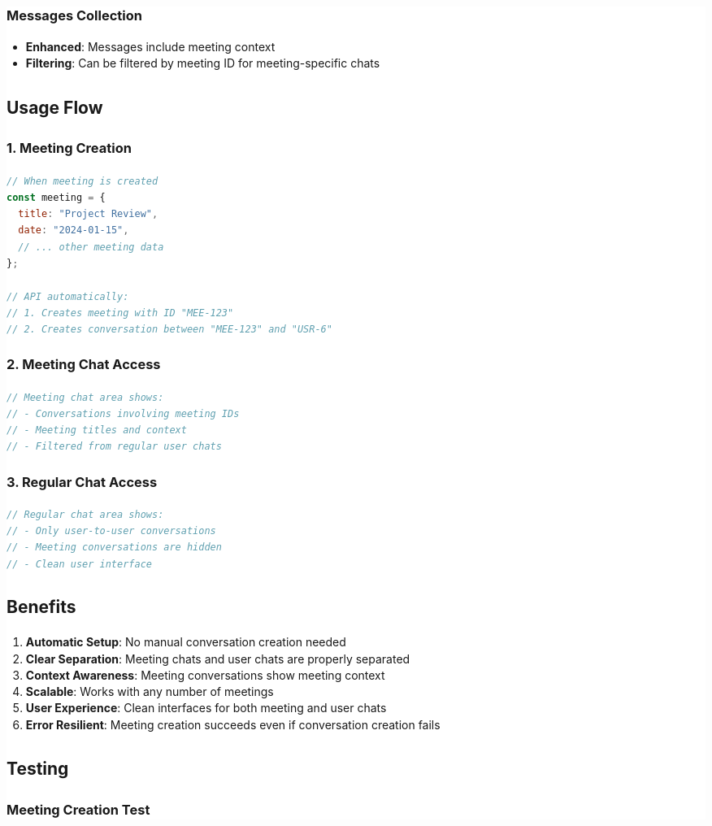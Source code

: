 ### Messages Collection

- **Enhanced**: Messages include meeting context
- **Filtering**: Can be filtered by meeting ID for meeting-specific chats

## Usage Flow

### 1. Meeting Creation

```javascript
// When meeting is created
const meeting = {
  title: "Project Review",
  date: "2024-01-15",
  // ... other meeting data
};

// API automatically:
// 1. Creates meeting with ID "MEE-123"
// 2. Creates conversation between "MEE-123" and "USR-6"
```

### 2. Meeting Chat Access

```javascript
// Meeting chat area shows:
// - Conversations involving meeting IDs
// - Meeting titles and context
// - Filtered from regular user chats
```

### 3. Regular Chat Access

```javascript
// Regular chat area shows:
// - Only user-to-user conversations
// - Meeting conversations are hidden
// - Clean user interface
```

## Benefits

1. **Automatic Setup**: No manual conversation creation needed
2. **Clear Separation**: Meeting chats and user chats are properly separated
3. **Context Awareness**: Meeting conversations show meeting context
4. **Scalable**: Works with any number of meetings
5. **User Experience**: Clean interfaces for both meeting and user chats
6. **Error Resilient**: Meeting creation succeeds even if conversation creation fails

## Testing

### Meeting Creation Test
